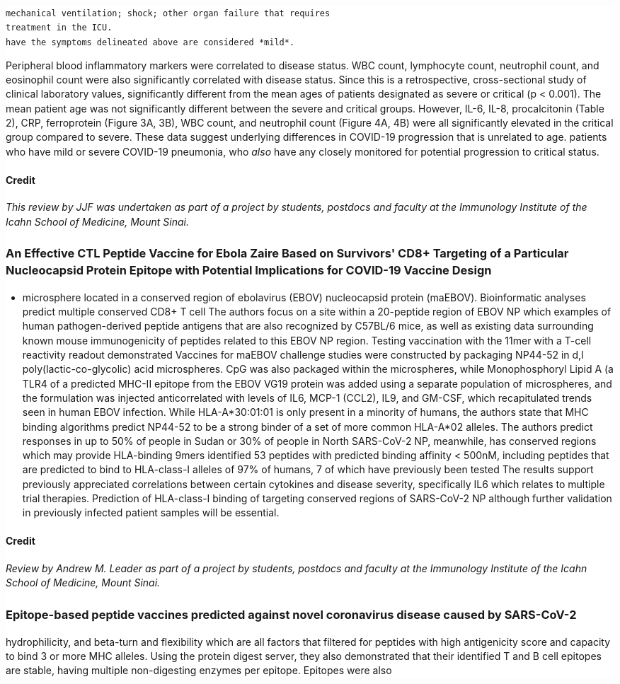     mechanical ventilation; shock; other organ failure that requires
    treatment in the ICU.
    have the symptoms delineated above are considered *mild*.
Peripheral blood inflammatory markers were correlated to disease status.
WBC count, lymphocyte count, neutrophil count, and eosinophil count were
also significantly correlated with disease status. Since this is a
retrospective, cross-sectional study of clinical laboratory values,
significantly different from the mean ages of patients designated as
severe or critical (p &lt; 0.001). The mean patient age was not
significantly different between the severe and critical groups. However,
IL-6, IL-8, procalcitonin (Table 2), CRP, ferroprotein (Figure 3A, 3B),
WBC count, and neutrophil count (Figure 4A, 4B) were all significantly
elevated in the critical group compared to severe. These data suggest
underlying differences in COVID-19 progression that is unrelated to age.
patients who have mild or severe COVID-19 pneumonia, who *also* have any
closely monitored for potential progression to critical status.
#### Credit
*This review by JJF was undertaken as part of a project by students, postdocs and faculty at the Immunology Institute of the Icahn School of Medicine, Mount Sinai.*
### An Effective CTL Peptide Vaccine for Ebola Zaire Based on Survivors' CD8+ Targeting of a Particular Nucleocapsid Protein Epitope with Potential Implications for COVID-19 Vaccine Design
- microsphere
located in a conserved region of ebolavirus (EBOV) nucleocapsid protein
(maEBOV). Bioinformatic analyses predict multiple conserved CD8+ T cell
The authors focus on a site within a 20-peptide region of EBOV NP which
examples of human pathogen-derived peptide antigens that are also
recognized by C57BL/6 mice, as well as existing data surrounding known
mouse immunogenicity of peptides related to this EBOV NP region. Testing
vaccination with the 11mer with a T-cell reactivity readout demonstrated
Vaccines for maEBOV challenge studies were constructed by packaging
NP44-52 in d,l poly(lactic-co-glycolic) acid microspheres. CpG was also
packaged within the microspheres, while Monophosphoryl Lipid A (a TLR4
of a predicted MHC-II epitope from the EBOV VG19 protein was added using
a separate population of microspheres, and the formulation was injected
anticorrelated with levels of IL6, MCP-1 (CCL2), IL9, and GM-CSF, which
recapitulated trends seen in human EBOV infection.
While HLA-A\*30:01:01 is only present in a minority of humans, the
authors state that MHC binding algorithms predict NP44-52 to be a strong
binder of a set of more common HLA-A\*02 alleles. The authors predict
responses in up to 50% of people in Sudan or 30% of people in North
SARS-CoV-2 NP, meanwhile, has conserved regions which may provide
HLA-binding 9mers identified 53 peptides with predicted binding affinity
&lt; 500nM, including peptides that are predicted to bind to HLA-class-I
alleles of 97% of humans, 7 of which have previously been tested
The results support previously appreciated correlations between certain
cytokines and disease severity, specifically IL6 which relates to
multiple trial therapies. Prediction of HLA-class-I binding of
targeting conserved regions of SARS-CoV-2 NP although further validation
in previously infected patient samples will be essential.
#### Credit
*Review by Andrew M. Leader as part of a project by students, postdocs and faculty at the Immunology Institute of the Icahn School of Medicine, Mount Sinai.*
### Epitope-based peptide vaccines predicted against novel coronavirus disease caused by SARS-CoV-2
hydrophilicity, and beta-turn and flexibility which are all factors that
filtered for peptides with high antigenicity score and capacity to bind
3 or more MHC alleles. Using the protein digest server, they also
demonstrated that their identified T and B cell epitopes are stable,
having multiple non-digesting enzymes per epitope. Epitopes were also
